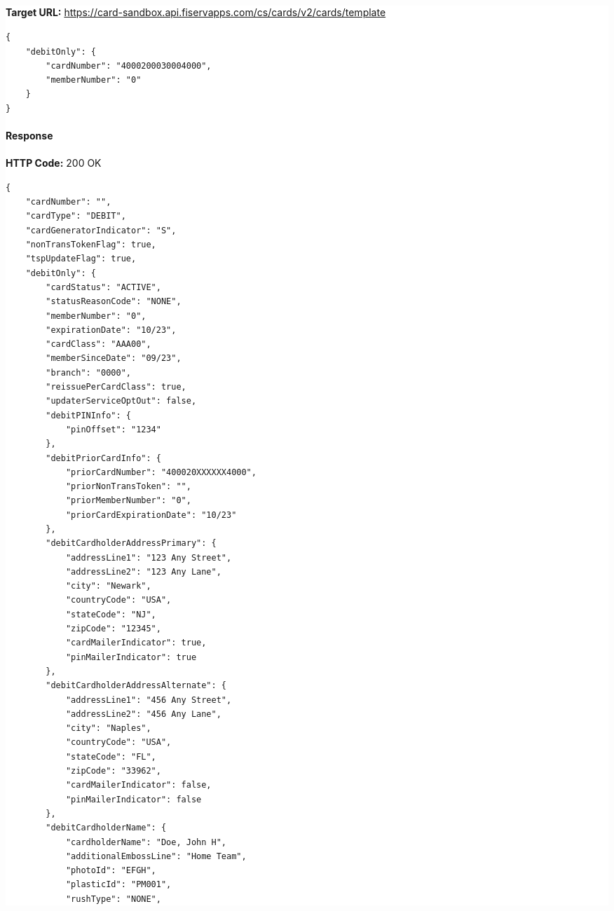 **Target URL:** https://card-sandbox.api.fiservapps.com/cs/cards/v2/cards/template

```                          
{
    "debitOnly": {
        "cardNumber": "4000200030004000",
        "memberNumber": "0"
    }
}
```                        
                        
#### Response
**HTTP Code:** 200 OK
```
{
    "cardNumber": "",
    "cardType": "DEBIT",
    "cardGeneratorIndicator": "S",
    "nonTransTokenFlag": true,
    "tspUpdateFlag": true,
    "debitOnly": {
        "cardStatus": "ACTIVE",
        "statusReasonCode": "NONE",
        "memberNumber": "0",
        "expirationDate": "10/23",
        "cardClass": "AAA00",
        "memberSinceDate": "09/23",
        "branch": "0000",
        "reissuePerCardClass": true,
        "updaterServiceOptOut": false,
        "debitPINInfo": {
            "pinOffset": "1234"
        },
        "debitPriorCardInfo": {
            "priorCardNumber": "400020XXXXXX4000",
            "priorNonTransToken": "",
            "priorMemberNumber": "0",
            "priorCardExpirationDate": "10/23"
        },
        "debitCardholderAddressPrimary": {
            "addressLine1": "123 Any Street",
            "addressLine2": "123 Any Lane",
            "city": "Newark",
            "countryCode": "USA",
            "stateCode": "NJ",
            "zipCode": "12345",
            "cardMailerIndicator": true,
            "pinMailerIndicator": true
        },
        "debitCardholderAddressAlternate": {
            "addressLine1": "456 Any Street",
            "addressLine2": "456 Any Lane",
            "city": "Naples",
            "countryCode": "USA",
            "stateCode": "FL",
            "zipCode": "33962",
            "cardMailerIndicator": false,
            "pinMailerIndicator": false
        },
        "debitCardholderName": {
            "cardholderName": "Doe, John H",
            "additionalEmbossLine": "Home Team",
            "photoId": "EFGH",
            "plasticId": "PM001",
            "rushType": "NONE",
```